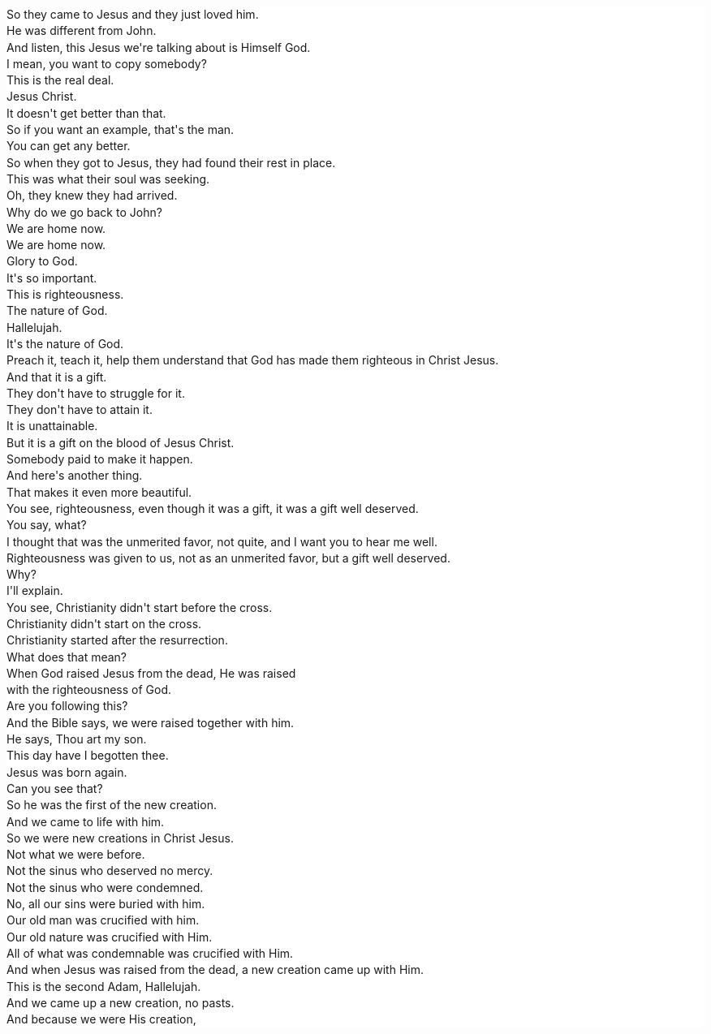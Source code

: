 
  
So they came to Jesus and they just loved him.  
He was different from John.  
 And listen, this Jesus we're talking about is Himself God.  
I mean, you want to copy somebody?  
This is the real deal.  
Jesus Christ.  
It doesn't get better than that.  
So if you want an example, that's the man.  
You can get any better.  
So when they got to Jesus, they had found their rest in place.  
 This was what their soul was seeking.  
Oh, they knew they had arrived.  
Why do we go back to John?  
We are home now.  
We are home now.  
Glory to God.  
It's so important.  
This is righteousness.  
The nature of God.  
Hallelujah.  
It's the nature of God.  
 Preach it, teach it, help them understand that God has made them righteous in Christ Jesus.  
And that it is a gift.  
They don't have to struggle for it.  
They don't have to attain it.  
It is unattainable.  
But it is a gift on the blood of Jesus Christ.  
Somebody paid to make it happen.  
And here's another thing.  
That makes it even more beautiful.  
 You see, righteousness, even though it was a gift, it was a gift well deserved.  
You say, what?  
I thought that was the unmerited favor, not quite, and I want you to hear me well.  
Righteousness was given to us, not as an unmerited favor, but a gift well deserved.  
Why?  
I'll explain.  
 You see, Christianity didn't start before the cross.  
Christianity didn't start on the cross.  
Christianity started after the resurrection.  
What does that mean?  
When God raised Jesus from the dead, He was raised  
 with the righteousness of God.  
Are you following this?  
And the Bible says, we were raised together with him.  
He says, Thou art my son.  
This day have I begotten thee.  
Jesus was born again.  
Can you see that?  
So he was the first of the new creation.  
And we came to life with him.  
So we were new creations in Christ Jesus.  
 Not what we were before.  
Not the sinus who deserved no mercy.  
Not the sinus who were condemned.  
No, all our sins were buried with him.  
Our old man was crucified with him.  
 Our old nature was crucified with Him.  
All of what was condemnable was crucified with Him.  
And when Jesus was raised from the dead, a new creation came up with Him.  
This is the second Adam, Hallelujah.  
And we came up a new creation, no pasts.  
And because we were His creation,  